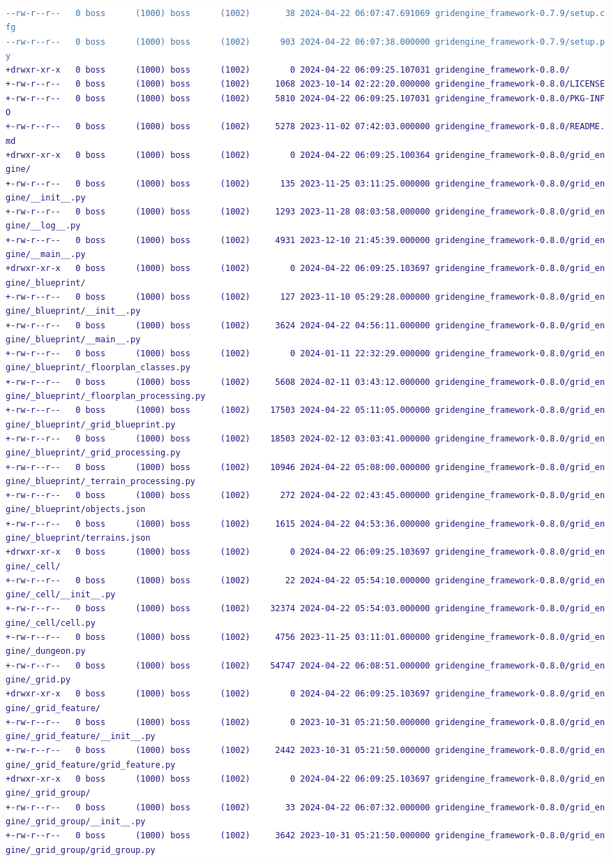 ```diff
--rw-r--r--   0 boss      (1000) boss      (1002)       38 2024-04-22 06:07:47.691069 gridengine_framework-0.7.9/setup.cfg
--rw-r--r--   0 boss      (1000) boss      (1002)      903 2024-04-22 06:07:38.000000 gridengine_framework-0.7.9/setup.py
+drwxr-xr-x   0 boss      (1000) boss      (1002)        0 2024-04-22 06:09:25.107031 gridengine_framework-0.8.0/
+-rw-r--r--   0 boss      (1000) boss      (1002)     1068 2023-10-14 02:22:20.000000 gridengine_framework-0.8.0/LICENSE
+-rw-r--r--   0 boss      (1000) boss      (1002)     5810 2024-04-22 06:09:25.107031 gridengine_framework-0.8.0/PKG-INFO
+-rw-r--r--   0 boss      (1000) boss      (1002)     5278 2023-11-02 07:42:03.000000 gridengine_framework-0.8.0/README.md
+drwxr-xr-x   0 boss      (1000) boss      (1002)        0 2024-04-22 06:09:25.100364 gridengine_framework-0.8.0/grid_engine/
+-rw-r--r--   0 boss      (1000) boss      (1002)      135 2023-11-25 03:11:25.000000 gridengine_framework-0.8.0/grid_engine/__init__.py
+-rw-r--r--   0 boss      (1000) boss      (1002)     1293 2023-11-28 08:03:58.000000 gridengine_framework-0.8.0/grid_engine/__log__.py
+-rw-r--r--   0 boss      (1000) boss      (1002)     4931 2023-12-10 21:45:39.000000 gridengine_framework-0.8.0/grid_engine/__main__.py
+drwxr-xr-x   0 boss      (1000) boss      (1002)        0 2024-04-22 06:09:25.103697 gridengine_framework-0.8.0/grid_engine/_blueprint/
+-rw-r--r--   0 boss      (1000) boss      (1002)      127 2023-11-10 05:29:28.000000 gridengine_framework-0.8.0/grid_engine/_blueprint/__init__.py
+-rw-r--r--   0 boss      (1000) boss      (1002)     3624 2024-04-22 04:56:11.000000 gridengine_framework-0.8.0/grid_engine/_blueprint/__main__.py
+-rw-r--r--   0 boss      (1000) boss      (1002)        0 2024-01-11 22:32:29.000000 gridengine_framework-0.8.0/grid_engine/_blueprint/_floorplan_classes.py
+-rw-r--r--   0 boss      (1000) boss      (1002)     5608 2024-02-11 03:43:12.000000 gridengine_framework-0.8.0/grid_engine/_blueprint/_floorplan_processing.py
+-rw-r--r--   0 boss      (1000) boss      (1002)    17503 2024-04-22 05:11:05.000000 gridengine_framework-0.8.0/grid_engine/_blueprint/_grid_blueprint.py
+-rw-r--r--   0 boss      (1000) boss      (1002)    18503 2024-02-12 03:03:41.000000 gridengine_framework-0.8.0/grid_engine/_blueprint/_grid_processing.py
+-rw-r--r--   0 boss      (1000) boss      (1002)    10946 2024-04-22 05:08:00.000000 gridengine_framework-0.8.0/grid_engine/_blueprint/_terrain_processing.py
+-rw-r--r--   0 boss      (1000) boss      (1002)      272 2024-04-22 02:43:45.000000 gridengine_framework-0.8.0/grid_engine/_blueprint/objects.json
+-rw-r--r--   0 boss      (1000) boss      (1002)     1615 2024-04-22 04:53:36.000000 gridengine_framework-0.8.0/grid_engine/_blueprint/terrains.json
+drwxr-xr-x   0 boss      (1000) boss      (1002)        0 2024-04-22 06:09:25.103697 gridengine_framework-0.8.0/grid_engine/_cell/
+-rw-r--r--   0 boss      (1000) boss      (1002)       22 2024-04-22 05:54:10.000000 gridengine_framework-0.8.0/grid_engine/_cell/__init__.py
+-rw-r--r--   0 boss      (1000) boss      (1002)    32374 2024-04-22 05:54:03.000000 gridengine_framework-0.8.0/grid_engine/_cell/cell.py
+-rw-r--r--   0 boss      (1000) boss      (1002)     4756 2023-11-25 03:11:01.000000 gridengine_framework-0.8.0/grid_engine/_dungeon.py
+-rw-r--r--   0 boss      (1000) boss      (1002)    54747 2024-04-22 06:08:51.000000 gridengine_framework-0.8.0/grid_engine/_grid.py
+drwxr-xr-x   0 boss      (1000) boss      (1002)        0 2024-04-22 06:09:25.103697 gridengine_framework-0.8.0/grid_engine/_grid_feature/
+-rw-r--r--   0 boss      (1000) boss      (1002)        0 2023-10-31 05:21:50.000000 gridengine_framework-0.8.0/grid_engine/_grid_feature/__init__.py
+-rw-r--r--   0 boss      (1000) boss      (1002)     2442 2023-10-31 05:21:50.000000 gridengine_framework-0.8.0/grid_engine/_grid_feature/grid_feature.py
+drwxr-xr-x   0 boss      (1000) boss      (1002)        0 2024-04-22 06:09:25.103697 gridengine_framework-0.8.0/grid_engine/_grid_group/
+-rw-r--r--   0 boss      (1000) boss      (1002)       33 2024-04-22 06:07:32.000000 gridengine_framework-0.8.0/grid_engine/_grid_group/__init__.py
+-rw-r--r--   0 boss      (1000) boss      (1002)     3642 2023-10-31 05:21:50.000000 gridengine_framework-0.8.0/grid_engine/_grid_group/grid_group.py
```